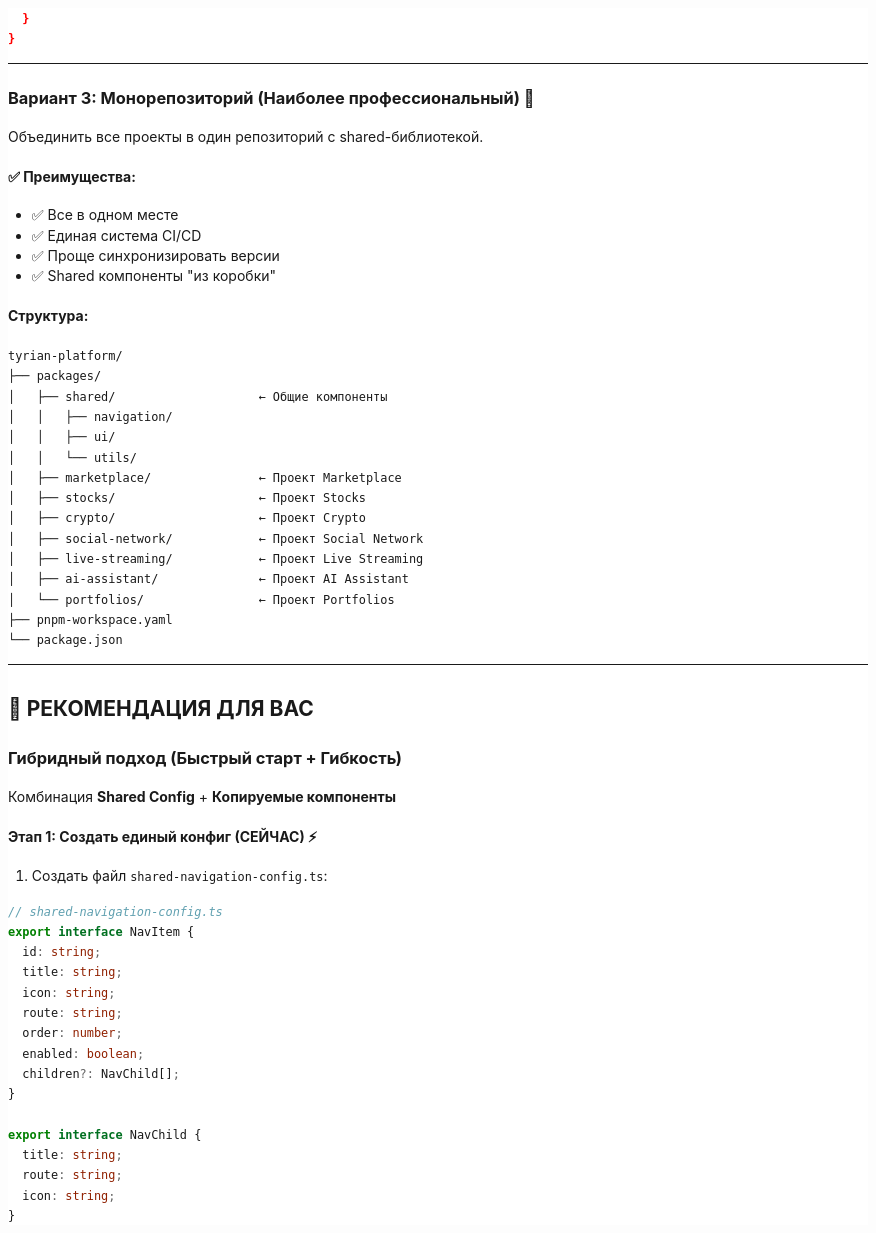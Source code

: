 ```json
  }
}
```

---

### **Вариант 3: Монорепозиторий (Наиболее профессиональный)** 🏢

Объединить все проекты в один репозиторий с shared-библиотекой.

#### ✅ Преимущества:
- ✅ Все в одном месте
- ✅ Единая система CI/CD
- ✅ Проще синхронизировать версии
- ✅ Shared компоненты "из коробки"

#### Структура:
```
tyrian-platform/
├── packages/
│   ├── shared/                    ← Общие компоненты
│   │   ├── navigation/
│   │   ├── ui/
│   │   └── utils/
│   ├── marketplace/               ← Проект Marketplace
│   ├── stocks/                    ← Проект Stocks
│   ├── crypto/                    ← Проект Crypto
│   ├── social-network/            ← Проект Social Network
│   ├── live-streaming/            ← Проект Live Streaming
│   ├── ai-assistant/              ← Проект AI Assistant
│   └── portfolios/                ← Проект Portfolios
├── pnpm-workspace.yaml
└── package.json
```

---

## 🚀 РЕКОМЕНДАЦИЯ ДЛЯ ВАС

### **Гибридный подход (Быстрый старт + Гибкость)**

Комбинация **Shared Config** + **Копируемые компоненты**

#### Этап 1: Создать единый конфиг (СЕЙЧАС) ⚡

1. Создать файл `shared-navigation-config.ts`:
```typescript
// shared-navigation-config.ts
export interface NavItem {
  id: string;
  title: string;
  icon: string;
  route: string;
  order: number;
  enabled: boolean;
  children?: NavChild[];
}

export interface NavChild {
  title: string;
  route: string;
  icon: string;
}
```